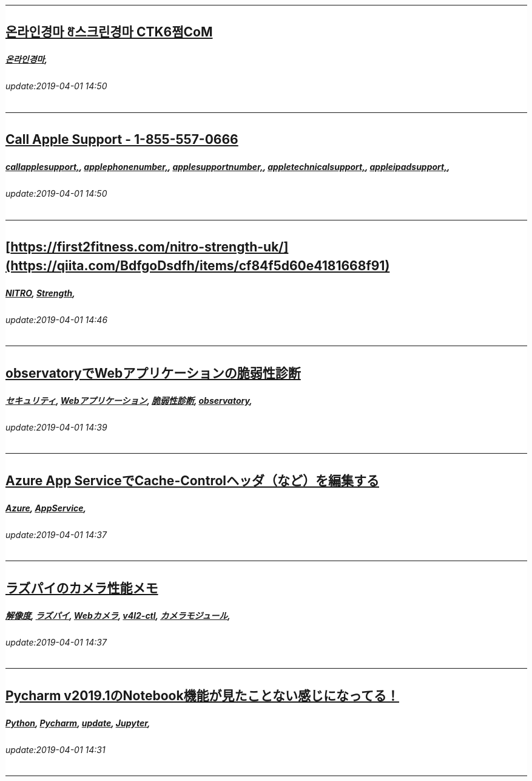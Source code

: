 
---
## [온라인경마 ꅠ스크린경마 CTK6쩜CoM](https://qiita.com/gulidf/items/ca153e074b9a0dda4077)
##### [온라인경마](https://qiita.com/tags/온라인경마), 
###### update:2019-04-01 14:50
---
## [Call Apple Support - 1-855-557-0666](https://qiita.com/callsupport/items/94db49e8e6d81c799a07)
##### [callapplesupport,](https://qiita.com/tags/callapplesupport,), [applephonenumber,](https://qiita.com/tags/applephonenumber,), [applesupportnumber,](https://qiita.com/tags/applesupportnumber,), [appletechnicalsupport,](https://qiita.com/tags/appletechnicalsupport,), [appleipadsupport,](https://qiita.com/tags/appleipadsupport,), 
###### update:2019-04-01 14:50
---
## [https://first2fitness.com/nitro-strength-uk/](https://qiita.com/BdfgoDsdfh/items/cf84f5d60e4181668f91)
##### [NITRO](https://qiita.com/tags/NITRO), [Strength](https://qiita.com/tags/Strength), 
###### update:2019-04-01 14:46
---
## [observatoryでWebアプリケーションの脆弱性診断](https://qiita.com/yuxzux/items/7bb70428c0d8b09e0e79)
##### [セキュリティ](https://qiita.com/tags/セキュリティ), [Webアプリケーション](https://qiita.com/tags/Webアプリケーション), [脆弱性診断](https://qiita.com/tags/脆弱性診断), [observatory](https://qiita.com/tags/observatory), 
###### update:2019-04-01 14:39
---
## [Azure App ServiceでCache-Controlヘッダ（など）を編集する](https://qiita.com/ume814/items/fcaa72a82f655d05796d)
##### [Azure](https://qiita.com/tags/Azure), [AppService](https://qiita.com/tags/AppService), 
###### update:2019-04-01 14:37
---
## [ラズパイのカメラ性能メモ](https://qiita.com/KTake/items/670d041dcbaf0484396f)
##### [解像度](https://qiita.com/tags/解像度), [ラズパイ](https://qiita.com/tags/ラズパイ), [Webカメラ](https://qiita.com/tags/Webカメラ), [v4l2-ctl](https://qiita.com/tags/v4l2-ctl), [カメラモジュール](https://qiita.com/tags/カメラモジュール), 
###### update:2019-04-01 14:37
---
## [Pycharm v2019.1のNotebook機能が見たことない感じになってる！](https://qiita.com/archiba/items/3dfd455fdb70fc819f8a)
##### [Python](https://qiita.com/tags/Python), [Pycharm](https://qiita.com/tags/Pycharm), [update](https://qiita.com/tags/update), [Jupyter](https://qiita.com/tags/Jupyter), 
###### update:2019-04-01 14:31
---